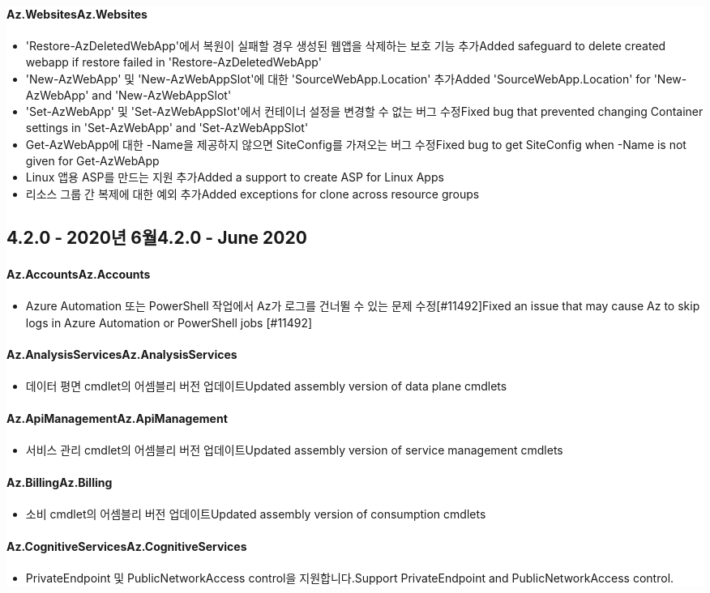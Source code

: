#### <a name="azwebsites"></a><span data-ttu-id="5d3f2-212">Az.Websites</span><span class="sxs-lookup"><span data-stu-id="5d3f2-212">Az.Websites</span></span>
* <span data-ttu-id="5d3f2-213">'Restore-AzDeletedWebApp'에서 복원이 실패할 경우 생성된 웹앱을 삭제하는 보호 기능 추가</span><span class="sxs-lookup"><span data-stu-id="5d3f2-213">Added safeguard to delete created webapp if restore failed in 'Restore-AzDeletedWebApp'</span></span>
* <span data-ttu-id="5d3f2-214">'New-AzWebApp' 및 'New-AzWebAppSlot'에 대한 'SourceWebApp.Location' 추가</span><span class="sxs-lookup"><span data-stu-id="5d3f2-214">Added 'SourceWebApp.Location' for 'New-AzWebApp' and 'New-AzWebAppSlot'</span></span>
* <span data-ttu-id="5d3f2-215">'Set-AzWebApp' 및 'Set-AzWebAppSlot'에서 컨테이너 설정을 변경할 수 없는 버그 수정</span><span class="sxs-lookup"><span data-stu-id="5d3f2-215">Fixed bug that prevented changing Container settings in 'Set-AzWebApp' and 'Set-AzWebAppSlot'</span></span>
* <span data-ttu-id="5d3f2-216">Get-AzWebApp에 대한 -Name을 제공하지 않으면 SiteConfig를 가져오는 버그 수정</span><span class="sxs-lookup"><span data-stu-id="5d3f2-216">Fixed bug to get SiteConfig when -Name is not given for Get-AzWebApp</span></span>
* <span data-ttu-id="5d3f2-217">Linux 앱용 ASP를 만드는 지원 추가</span><span class="sxs-lookup"><span data-stu-id="5d3f2-217">Added a support to create ASP for Linux Apps</span></span>
* <span data-ttu-id="5d3f2-218">리소스 그룹 간 복제에 대한 예외 추가</span><span class="sxs-lookup"><span data-stu-id="5d3f2-218">Added exceptions for clone across resource groups</span></span>

## <a name="420---june-2020"></a><span data-ttu-id="5d3f2-219">4.2.0 - 2020년 6월</span><span class="sxs-lookup"><span data-stu-id="5d3f2-219">4.2.0 - June 2020</span></span>
#### <a name="azaccounts"></a><span data-ttu-id="5d3f2-220">Az.Accounts</span><span class="sxs-lookup"><span data-stu-id="5d3f2-220">Az.Accounts</span></span>
* <span data-ttu-id="5d3f2-221">Azure Automation 또는 PowerShell 작업에서 Az가 로그를 건너뛸 수 있는 문제 수정[#11492]</span><span class="sxs-lookup"><span data-stu-id="5d3f2-221">Fixed an issue that may cause Az to skip logs in Azure Automation or PowerShell jobs [#11492]</span></span>

#### <a name="azanalysisservices"></a><span data-ttu-id="5d3f2-222">Az.AnalysisServices</span><span class="sxs-lookup"><span data-stu-id="5d3f2-222">Az.AnalysisServices</span></span>
* <span data-ttu-id="5d3f2-223">데이터 평면 cmdlet의 어셈블리 버전 업데이트</span><span class="sxs-lookup"><span data-stu-id="5d3f2-223">Updated assembly version of data plane cmdlets</span></span>

#### <a name="azapimanagement"></a><span data-ttu-id="5d3f2-224">Az.ApiManagement</span><span class="sxs-lookup"><span data-stu-id="5d3f2-224">Az.ApiManagement</span></span>
* <span data-ttu-id="5d3f2-225">서비스 관리 cmdlet의 어셈블리 버전 업데이트</span><span class="sxs-lookup"><span data-stu-id="5d3f2-225">Updated assembly version of service management cmdlets</span></span>

#### <a name="azbilling"></a><span data-ttu-id="5d3f2-226">Az.Billing</span><span class="sxs-lookup"><span data-stu-id="5d3f2-226">Az.Billing</span></span>
* <span data-ttu-id="5d3f2-227">소비 cmdlet의 어셈블리 버전 업데이트</span><span class="sxs-lookup"><span data-stu-id="5d3f2-227">Updated assembly version of consumption cmdlets</span></span>

#### <a name="azcognitiveservices"></a><span data-ttu-id="5d3f2-228">Az.CognitiveServices</span><span class="sxs-lookup"><span data-stu-id="5d3f2-228">Az.CognitiveServices</span></span>
* <span data-ttu-id="5d3f2-229">PrivateEndpoint 및 PublicNetworkAccess control을 지원합니다.</span><span class="sxs-lookup"><span data-stu-id="5d3f2-229">Support PrivateEndpoint and PublicNetworkAccess control.</span></span> 
